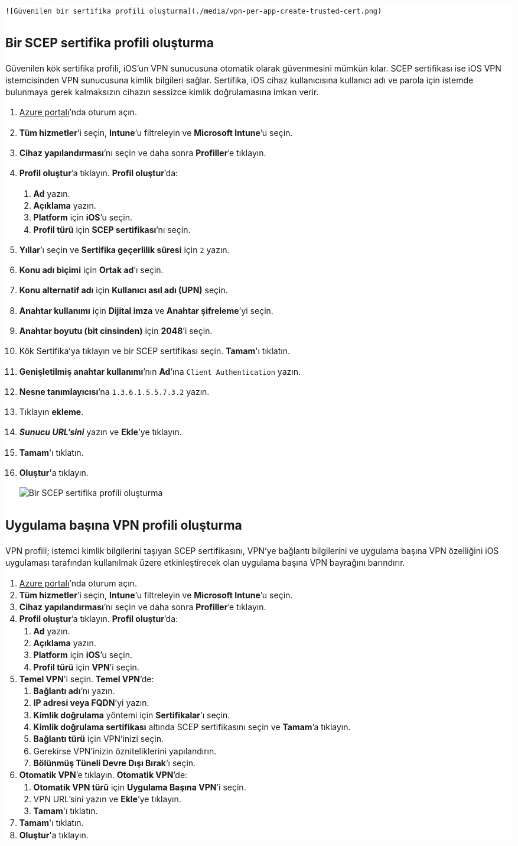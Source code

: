     ![Güvenilen bir sertifika profili oluşturma](./media/vpn-per-app-create-trusted-cert.png)

## <a name="create-a-scep-certificate-profile"></a>Bir SCEP sertifika profili oluşturma

Güvenilen kök sertifika profili, iOS’un VPN sunucusuna otomatik olarak güvenmesini mümkün kılar. SCEP sertifikası ise iOS VPN istemcisinden VPN sunucusuna kimlik bilgileri sağlar. Sertifika, iOS cihaz kullanıcısına kullanıcı adı ve parola için istemde bulunmaya gerek kalmaksızın cihazın sessizce kimlik doğrulamasına imkan verir. 

1. [Azure portalı](https://portal.azure.com)’nda oturum açın.
2. **Tüm hizmetler**’i seçin, **Intune**’u filtreleyin ve **Microsoft Intune**’u seçin.
2. **Cihaz yapılandırması**’nı seçin ve daha sonra **Profiller**’e tıklayın.
3. **Profil oluştur**’a tıklayın. **Profil oluştur**’da:
    1. **Ad** yazın.
    2. **Açıklama** yazın.
    3. **Platform** için **iOS**’u seçin.
    4. **Profil türü** için **SCEP sertifikası**’nı seçin.
4. **Yıllar**’ı seçin ve **Sertifika geçerlilik süresi** için `2` yazın.
5. **Konu adı biçimi** için **Ortak ad**’ı seçin.
6. **Konu alternatif adı** için **Kullanıcı asıl adı (UPN)** seçin.
7. **Anahtar kullanımı** için **Dijital imza** ve **Anahtar şifreleme**’yi seçin.
8. **Anahtar boyutu (bit cinsinden)** için **2048**’i seçin.
9. Kök Sertifika’ya tıklayın ve bir SCEP sertifikası seçin. **Tamam**'ı tıklatın.
10. **Genişletilmiş anahtar kullanımı**’nın **Ad**’ına `Client Authentication` yazın.
11. **Nesne tanımlayıcısı**’na `1.3.6.1.5.5.7.3.2` yazın.
12. Tıklayın **ekleme**.
13. ***Sunucu URL’sini*** yazın ve **Ekle**’ye tıklayın.
14. **Tamam**'ı tıklatın.
15. **Oluştur**'a tıklayın.

    ![Bir SCEP sertifika profili oluşturma](./media/vpn-per-app-create-scep-cert.png)

## <a name="create-a-per-app-vpn-profile"></a>Uygulama başına VPN profili oluşturma

VPN profili; istemci kimlik bilgilerini taşıyan SCEP sertifikasını, VPN’ye bağlantı bilgilerini ve uygulama başına VPN özelliğini iOS uygulaması tarafından kullanılmak üzere etkinleştirecek olan uygulama başına VPN bayrağını barındırır.

1. [Azure portalı](https://portal.azure.com)’nda oturum açın.
2. **Tüm hizmetler**’i seçin, **Intune**’u filtreleyin ve **Microsoft Intune**’u seçin.
2. **Cihaz yapılandırması**’nı seçin ve daha sonra **Profiller**’e tıklayın.
3. **Profil oluştur**’a tıklayın. **Profil oluştur**’da:
    1. **Ad** yazın.
    2. **Açıklama** yazın.
    3. **Platform** için **iOS**’u seçin.
    4. **Profil türü** için **VPN**’i seçin.
4. **Temel VPN**’i seçin. **Temel VPN**’de:
    1. **Bağlantı adı**’nı yazın.
    2. **IP adresi veya FQDN**’yi yazın.
    3. **Kimlik doğrulama** yöntemi için **Sertifikalar**’ı seçin.
    4. **Kimlik doğrulama sertifikası** altında SCEP sertifikasını seçin ve **Tamam**’a tıklayın.
    5. **Bağlantı türü** için VPN’inizi seçin.
    6. Gerekirse VPN’inizin özniteliklerini yapılandırın.
    7. **Bölünmüş Tüneli Devre Dışı Bırak**’ı seçin.
5. **Otomatik VPN**’e tıklayın. **Otomatik VPN**’de:
    1. **Otomatik VPN türü** için **Uygulama Başına VPN**’i seçin.
    2. VPN URL’sini yazın ve **Ekle**’ye tıklayın.
    3. **Tamam**'ı tıklatın.
6. **Tamam**'ı tıklatın.
7. **Oluştur**'a tıklayın.
